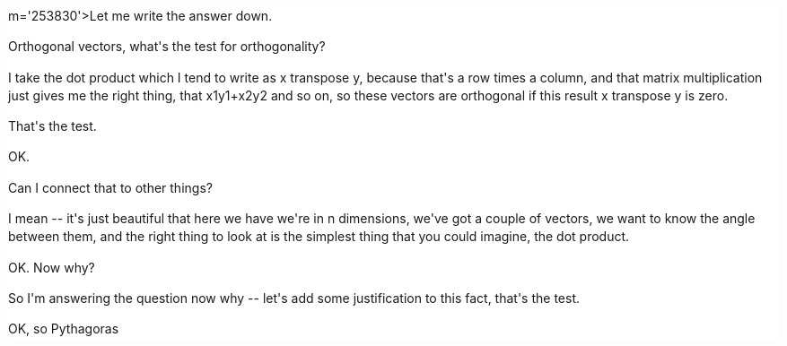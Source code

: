   m='253830'>Let</span> <span m='253960'>me</span> <span m='254080'>write</span>
  <span m='254330'>the</span> <span m='254510'>answer</span> <span
  m='254840'>down.</span> </p><p><span m='255770'>Orthogonal</span> <span
  m='256480'>vectors,</span> <span m='257029'>what's</span> <span
  m='257329'>the</span> <span m='257519'>test</span> <span m='257970'>for</span>
  <span m='258180'>orthogonality?</span> </p><p><span m='260550'>I</span> <span
  m='260730'>take</span> <span m='261209'>the</span> <span m='261769'>dot</span>
  <span m='262180'>product</span> <span m='263560'>which</span> <span
  m='264500'>I</span> <span m='264700'>tend</span> <span m='265030'>to</span>
  <span m='265110'>write</span> <span m='265540'>as</span> <span
  m='266580'>x</span> <span m='267090'>transpose</span> <span
  m='268030'>y,</span> <span m='269430'>because</span> <span
  m='270450'>that's</span> <span m='270700'>a</span> <span m='270780'>row</span>
  <span m='271510'>times</span> <span m='271890'>a</span> <span
  m='272000'>column,</span> <span m='273060'>and</span> <span
  m='273710'>that</span> <span m='274340'>matrix</span> <span
  m='274880'>multiplication</span> <span m='275670'>just</span> <span
  m='276020'>gives</span> <span m='276310'>me</span> <span m='276840'>the</span>
  <span m='277380'>right</span> <span m='277800'>thing,</span> <span
  m='278390'>that</span> <span m='279970'>x1y1+x2y2</span> <span
  m='281490'>and</span> <span m='281970'>so</span> <span m='282180'>on,</span>
  <span m='282840'>so</span> <span m='283490'>these</span> <span
  m='283850'>vectors</span> <span m='284320'>are</span> <span
  m='284530'>orthogonal</span> <span m='285340'>if</span> <span
  m='285610'>this</span> <span m='286830'>result</span> <span
  m='288040'>x</span> <span m='288340'>transpose</span> <span
  m='288960'>y</span> <span m='289400'>is</span> <span m='290600'>zero.</span>
  </p><p><span m='292560'>That's</span> <span m='292830'>the</span> <span
  m='293010'>test.</span> </p><p><span m='294130'>OK.</span> </p><p><span
  m='295340'>Can</span> <span m='295550'>I</span> <span
  m='295670'>connect</span> <span m='296130'>that</span> <span
  m='297310'>to</span> <span m='298040'>other</span> <span
  m='298240'>things?</span> </p><p><span m='300850'>I</span> <span
  m='300960'>mean</span> <span m='301080'>--</span> <span m='302480'>it's</span>
  <span m='303010'>just</span> <span m='303260'>beautiful</span> <span
  m='303750'>that</span> <span m='304140'>here</span> <span m='304530'>we</span>
  <span m='304690'>have</span> <span m='305560'>we're</span> <span
  m='306190'>in</span> <span m='306290'>n</span> <span
  m='306480'>dimensions,</span> <span m='307630'>we've</span> <span
  m='308230'>got</span> <span m='308420'>a</span> <span m='308470'>couple</span>
  <span m='308770'>of</span> <span m='308830'>vectors,</span> <span
  m='309390'>we</span> <span m='309530'>want</span> <span m='309750'>to</span>
  <span m='309820'>know</span> <span m='310120'>the</span> <span
  m='310260'>angle</span> <span m='310590'>between</span> <span
  m='311050'>them,</span> <span m='311620'>and</span> <span
  m='312250'>the</span> <span m='312370'>right</span> <span
  m='312750'>thing</span> <span m='313000'>to</span> <span
  m='313100'>look</span> <span m='313400'>at</span> <span m='313770'>is</span>
  <span m='314750'>the</span> <span m='315220'>simplest</span> <span
  m='315780'>thing</span> <span m='315980'>that</span> <span
  m='316310'>you</span> <span m='316750'>could</span> <span
  m='316910'>imagine,</span> <span m='317520'>the</span> <span
  m='317810'>dot</span> <span m='318060'>product.</span> </p><p><span
  m='318930'>OK.</span> <span m='319600'>Now</span> <span m='320070'>why?</span>
  </p><p><span m='320890'>So</span> <span m='321090'>I'm</span> <span
  m='321310'>answering</span> <span m='321780'>the</span> <span
  m='321910'>question</span> <span m='322360'>now</span> <span
  m='323000'>why</span> <span m='323880'>--</span> <span m='324430'>let's</span>
  <span m='326860'>add</span> <span m='327280'>some</span> <span
  m='328750'>justification</span> <span m='330870'>to</span> <span
  m='331150'>this</span> <span m='331600'>fact,</span> <span
  m='332030'>that's</span> <span m='332540'>the</span> <span
  m='332730'>test.</span> </p><p><span m='333500'>OK,</span> <span
  m='334450'>so</span> <span m='335160'>Pythagoras</span> <span